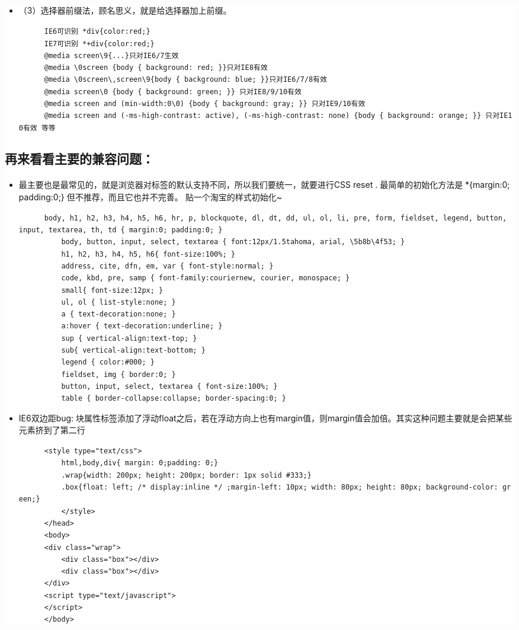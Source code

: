 + （3）选择器前缀法，顾名思义，就是给选择器加上前缀。

            IE6可识别 *div{color:red;}  
            IE7可识别 *+div{color:red;}
            @media screen\9{...}只对IE6/7生效
            @media \0screen {body { background: red; }}只对IE8有效
            @media \0screen\,screen\9{body { background: blue; }}只对IE6/7/8有效
            @media screen\0 {body { background: green; }} 只对IE8/9/10有效
            @media screen and (min-width:0\0) {body { background: gray; }} 只对IE9/10有效
            @media screen and (-ms-high-contrast: active), (-ms-high-contrast: none) {body { background: orange; }} 只对IE10有效 等等

## 再来看看主要的兼容问题：

+ 最主要也是最常见的，就是浏览器对标签的默认支持不同，所以我们要统一，就要进行CSS reset . 最简单的初始化方法是 *{margin:0; padding:0;} 但不推荐，而且它也并不完善。
贴一个淘宝的样式初始化~

            body, h1, h2, h3, h4, h5, h6, hr, p, blockquote, dl, dt, dd, ul, ol, li, pre, form, fieldset, legend, button, input, textarea, th, td { margin:0; padding:0; }
                body, button, input, select, textarea { font:12px/1.5tahoma, arial, \5b8b\4f53; }
                h1, h2, h3, h4, h5, h6{ font-size:100%; }
                address, cite, dfn, em, var { font-style:normal; }
                code, kbd, pre, samp { font-family:couriernew, courier, monospace; }
                small{ font-size:12px; }
                ul, ol { list-style:none; }
                a { text-decoration:none; }
                a:hover { text-decoration:underline; }
                sup { vertical-align:text-top; }
                sub{ vertical-align:text-bottom; }
                legend { color:#000; }
                fieldset, img { border:0; }
                button, input, select, textarea { font-size:100%; }
                table { border-collapse:collapse; border-spacing:0; }

+ IE6双边距bug: 块属性标签添加了浮动float之后，若在浮动方向上也有margin值，则margin值会加倍。其实这种问题主要就是会把某些元素挤到了第二行

            <style type="text/css">
                html,body,div{ margin: 0;padding: 0;}
                .wrap{width: 200px; height: 200px; border: 1px solid #333;}
                .box{float: left; /* display:inline */ ;margin-left: 10px; width: 80px; height: 80px; background-color: green;}
                </style>
            </head>
            <body>
            <div class="wrap">
                <div class="box"></div>
                <div class="box"></div>
            </div>
            <script type="text/javascript">
            </script>
            </body>
